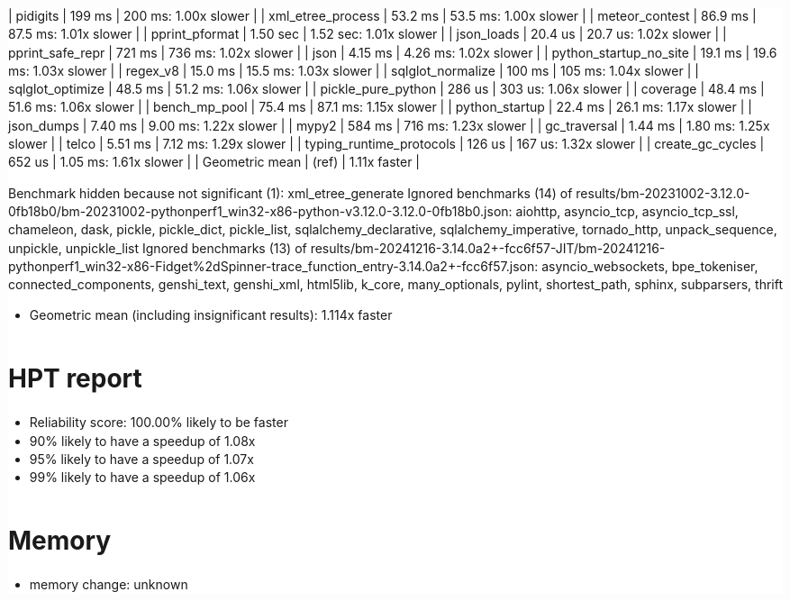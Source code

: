 | pidigits                   | 199 ms                                                          | 200 ms: 1.00x slower                                                                      |
| xml_etree_process          | 53.2 ms                                                         | 53.5 ms: 1.00x slower                                                                     |
| meteor_contest             | 86.9 ms                                                         | 87.5 ms: 1.01x slower                                                                     |
| pprint_pformat             | 1.50 sec                                                        | 1.52 sec: 1.01x slower                                                                    |
| json_loads                 | 20.4 us                                                         | 20.7 us: 1.02x slower                                                                     |
| pprint_safe_repr           | 721 ms                                                          | 736 ms: 1.02x slower                                                                      |
| json                       | 4.15 ms                                                         | 4.26 ms: 1.02x slower                                                                     |
| python_startup_no_site     | 19.1 ms                                                         | 19.6 ms: 1.03x slower                                                                     |
| regex_v8                   | 15.0 ms                                                         | 15.5 ms: 1.03x slower                                                                     |
| sqlglot_normalize          | 100 ms                                                          | 105 ms: 1.04x slower                                                                      |
| sqlglot_optimize           | 48.5 ms                                                         | 51.2 ms: 1.06x slower                                                                     |
| pickle_pure_python         | 286 us                                                          | 303 us: 1.06x slower                                                                      |
| coverage                   | 48.4 ms                                                         | 51.6 ms: 1.06x slower                                                                     |
| bench_mp_pool              | 75.4 ms                                                         | 87.1 ms: 1.15x slower                                                                     |
| python_startup             | 22.4 ms                                                         | 26.1 ms: 1.17x slower                                                                     |
| json_dumps                 | 7.40 ms                                                         | 9.00 ms: 1.22x slower                                                                     |
| mypy2                      | 584 ms                                                          | 716 ms: 1.23x slower                                                                      |
| gc_traversal               | 1.44 ms                                                         | 1.80 ms: 1.25x slower                                                                     |
| telco                      | 5.51 ms                                                         | 7.12 ms: 1.29x slower                                                                     |
| typing_runtime_protocols   | 126 us                                                          | 167 us: 1.32x slower                                                                      |
| create_gc_cycles           | 652 us                                                          | 1.05 ms: 1.61x slower                                                                     |
| Geometric mean             | (ref)                                                           | 1.11x faster                                                                              |

Benchmark hidden because not significant (1): xml_etree_generate
Ignored benchmarks (14) of results/bm-20231002-3.12.0-0fb18b0/bm-20231002-pythonperf1_win32-x86-python-v3.12.0-3.12.0-0fb18b0.json: aiohttp, asyncio_tcp, asyncio_tcp_ssl, chameleon, dask, pickle, pickle_dict, pickle_list, sqlalchemy_declarative, sqlalchemy_imperative, tornado_http, unpack_sequence, unpickle, unpickle_list
Ignored benchmarks (13) of results/bm-20241216-3.14.0a2+-fcc6f57-JIT/bm-20241216-pythonperf1_win32-x86-Fidget%2dSpinner-trace_function_entry-3.14.0a2+-fcc6f57.json: asyncio_websockets, bpe_tokeniser, connected_components, genshi_text, genshi_xml, html5lib, k_core, many_optionals, pylint, shortest_path, sphinx, subparsers, thrift

- Geometric mean (including insignificant results): 1.114x faster

# HPT report

- Reliability score: 100.00% likely to be faster
- 90% likely to have a speedup of 1.08x
- 95% likely to have a speedup of 1.07x
- 99% likely to have a speedup of 1.06x

# Memory
- memory change: unknown